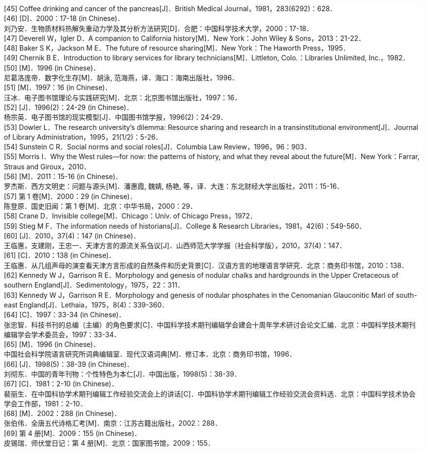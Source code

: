   <div class="csl-entry">[45]	Coffee drinking and cancer of the pancreas[J]．British Medical Journal，1981，283(6292)：628．</div>
  <div class="csl-entry">[46]	[D]．2000：17-18 (in Chinese)．
    <div class="csl-block">刘乃安．生物质材料热解失重动力学及其分析方法研究[D]．合肥：中国科学技术大学，2000：17-18．</div>
  </div>
  <div class="csl-entry">[47]	Deverell W，Igler D．A companion to California history[M]．New York：John Wiley &#38; Sons，2013：21-22．</div>
  <div class="csl-entry">[48]	Baker S K，Jackson M E．The future of resource sharing[M]．New York：The Haworth Press，1995．</div>
  <div class="csl-entry">[49]	Chernik B E．Introduction to library services for library technicians[M]．Littleton, Colo.：Libraries Unlimited, Inc.，1982．</div>
  <div class="csl-entry">[50]	[M]．1996 (in Chinese)．
    <div class="csl-block">尼葛洛庞帝．数字化生存[M]．胡泳, 范海燕，译．海口：海南出版社，1996．</div>
  </div>
  <div class="csl-entry">[51]	[M]．1997：16 (in Chinese)．
    <div class="csl-block">汪冰．电子图书馆理论与实践研究[M]．北京：北京图书馆出版社，1997：16．</div>
  </div>
  <div class="csl-entry">[52]	[J]．1996(2)：24-29 (in Chinese)．
    <div class="csl-block">杨宗英．电子图书馆的现实模型[J]．中国图书馆学报，1996(2)：24-29．</div>
  </div>
  <div class="csl-entry">[53]	Dowler L．The research university’s dilemma: Resource sharing and research in a transinstitutional environment[J]．Journal of Library Administration，1995，21(1/2)：5-26．</div>
  <div class="csl-entry">[54]	Sunstein C R．Social norms and social roles[J]．Columbia Law Review，1996，96：903．</div>
  <div class="csl-entry">[55]	Morris I．Why the West rules—for now: the patterns of history, and what they reveal about the future[M]．New York：Farrar, Straus and Giroux，2010．</div>
  <div class="csl-entry">[56]	[M]．2011：15-16 (in Chinese)．
    <div class="csl-block">罗杰斯．西方文明史：问题与源头[M]．潘惠霞, 魏婧, 杨艳, 等，译．大连：东北财经大学出版社，2011：15-16．</div>
  </div>
  <div class="csl-entry">[57]	第 1 卷[M]．2000：29 (in Chinese)．
    <div class="csl-block">陈登原．国史旧闻：第 1 卷[M]．北京：中华书局，2000：29．</div>
  </div>
  <div class="csl-entry">[58]	Crane D．Invisible college[M]．Chicago：Univ. of Chicago Press，1972．</div>
  <div class="csl-entry">[59]	Stieg M F．The information needs of historians[J]．College &#38; Research Libraries，1981，42(6)：549-560．</div>
  <div class="csl-entry">[60]	[J]．2010，37(4)：147 (in Chinese)．
    <div class="csl-block">王临惠，支建刚，王忠一．天津方言的源流关系刍议[J]．山西师范大学学报（社会科学版），2010，37(4)：147．</div>
  </div>
  <div class="csl-entry">[61]	[C]．2010：138 (in Chinese)．
    <div class="csl-block">王临惠．从几组声母的演变看天津方言形成的自然条件和历史背景[C]．汉语方言的地理语言学研究．北京：商务印书馆，2010：138．</div>
  </div>
  <div class="csl-entry">[62]	Kennedy W J，Garrison R E．Morphology and genesis of nodular chalks and hardgrounds in the Upper Cretaceous of southern England[J]．Sedimentology，1975，22：311．</div>
  <div class="csl-entry">[63]	Kennedy W J，Garrison R E．Morphology and genesis of nodular phosphates in the Cenomanian Glauconitic Marl of south-east England[J]．Lethaia，1975，8(4)：339-360．</div>
  <div class="csl-entry">[64]	[C]．1997：33-34 (in Chinese)．
    <div class="csl-block">张忠智．科技书刊的总编（主编）的角色要求[C]．中国科学技术期刊编辑学会建会十周年学术研讨会论文汇编．北京：中国科学技术期刊编辑学会学术委员会，1997：33-34．</div>
  </div>
  <div class="csl-entry">[65]	[M]．1996 (in Chinese)．
    <div class="csl-block">中国社会科学院语言研究所词典编辑室．现代汉语词典[M]．修订本．北京：商务印书馆，1996．</div>
  </div>
  <div class="csl-entry">[66]	[J]．1998(5)：38-39 (in Chinese)．
    <div class="csl-block">刘彻东．中国的青年刊物：个性特色为本仁[J]．中国出版，1998(5)：38-39．</div>
  </div>
  <div class="csl-entry">[67]	[C]．1981：2-10 (in Chinese)．
    <div class="csl-block">裴丽生．在中国科协学术期刊编辑工作经验交流会上的讲话[C]．中国科协学术期刊编辑工作经验交流会资料选．北京：中国科学技术协会学会工作部，1981：2-10．</div>
  </div>
  <div class="csl-entry">[68]	[M]．2002：288 (in Chinese)．
    <div class="csl-block">张伯伟．全唐五代诗格汇考[M]．南京：江苏古籍出版社，2002：288．</div>
  </div>
  <div class="csl-entry">[69]	第 4 册[M]．2009：155 (in Chinese)．
    <div class="csl-block">皮锡瑞．师伏堂日记：第 4 册[M]．北京：国家图书馆，2009：155．</div>